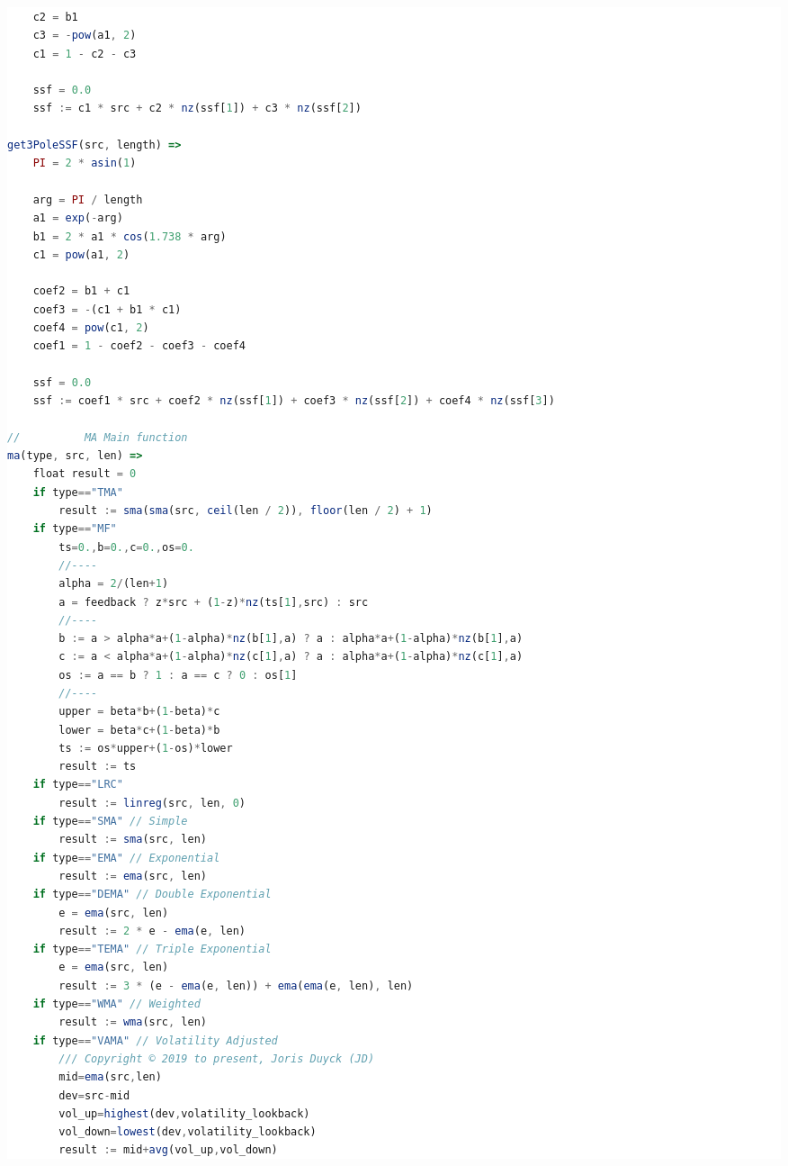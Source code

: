``` javascript
    c2 = b1
    c3 = -pow(a1, 2)
    c1 = 1 - c2 - c3
    
    ssf = 0.0
    ssf := c1 * src + c2 * nz(ssf[1]) + c3 * nz(ssf[2])

get3PoleSSF(src, length) =>
    PI = 2 * asin(1)

    arg = PI / length
    a1 = exp(-arg)
    b1 = 2 * a1 * cos(1.738 * arg)
    c1 = pow(a1, 2)

    coef2 = b1 + c1
    coef3 = -(c1 + b1 * c1)
    coef4 = pow(c1, 2)
    coef1 = 1 - coef2 - coef3 - coef4

    ssf = 0.0
    ssf := coef1 * src + coef2 * nz(ssf[1]) + coef3 * nz(ssf[2]) + coef4 * nz(ssf[3])

//          MA Main function
ma(type, src, len) =>
    float result = 0
    if type=="TMA"
        result := sma(sma(src, ceil(len / 2)), floor(len / 2) + 1)
    if type=="MF"
        ts=0.,b=0.,c=0.,os=0.
        //----
        alpha = 2/(len+1)
        a = feedback ? z*src + (1-z)*nz(ts[1],src) : src
        //----
        b := a > alpha*a+(1-alpha)*nz(b[1],a) ? a : alpha*a+(1-alpha)*nz(b[1],a)
        c := a < alpha*a+(1-alpha)*nz(c[1],a) ? a : alpha*a+(1-alpha)*nz(c[1],a)
        os := a == b ? 1 : a == c ? 0 : os[1]
        //----
        upper = beta*b+(1-beta)*c
        lower = beta*c+(1-beta)*b 
        ts := os*upper+(1-os)*lower
        result := ts
    if type=="LRC"
        result := linreg(src, len, 0)
    if type=="SMA" // Simple
        result := sma(src, len)
    if type=="EMA" // Exponential
        result := ema(src, len)
    if type=="DEMA" // Double Exponential
        e = ema(src, len)
        result := 2 * e - ema(e, len)
    if type=="TEMA" // Triple Exponential
        e = ema(src, len)
        result := 3 * (e - ema(e, len)) + ema(ema(e, len), len)
    if type=="WMA" // Weighted
        result := wma(src, len)
    if type=="VAMA" // Volatility Adjusted
        /// Copyright © 2019 to present, Joris Duyck (JD)
        mid=ema(src,len)
        dev=src-mid
        vol_up=highest(dev,volatility_lookback)
        vol_down=lowest(dev,volatility_lookback)
        result := mid+avg(vol_up,vol_down)
```
